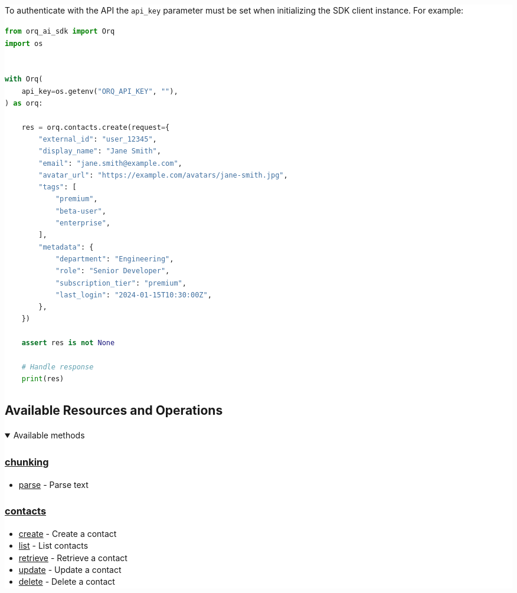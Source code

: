 To authenticate with the API the `api_key` parameter must be set when initializing the SDK client instance. For example:
```python
from orq_ai_sdk import Orq
import os


with Orq(
    api_key=os.getenv("ORQ_API_KEY", ""),
) as orq:

    res = orq.contacts.create(request={
        "external_id": "user_12345",
        "display_name": "Jane Smith",
        "email": "jane.smith@example.com",
        "avatar_url": "https://example.com/avatars/jane-smith.jpg",
        "tags": [
            "premium",
            "beta-user",
            "enterprise",
        ],
        "metadata": {
            "department": "Engineering",
            "role": "Senior Developer",
            "subscription_tier": "premium",
            "last_login": "2024-01-15T10:30:00Z",
        },
    })

    assert res is not None

    # Handle response
    print(res)

```



## Available Resources and Operations

<details open>
<summary>Available methods</summary>

### [chunking](https://github.com/orq-ai/orq-python/blob/master/docs/sdks/chunking/README.md)

* [parse](https://github.com/orq-ai/orq-python/blob/master/docs/sdks/chunking/README.md#parse) - Parse text

### [contacts](https://github.com/orq-ai/orq-python/blob/master/docs/sdks/contacts/README.md)

* [create](https://github.com/orq-ai/orq-python/blob/master/docs/sdks/contacts/README.md#create) - Create a contact
* [list](https://github.com/orq-ai/orq-python/blob/master/docs/sdks/contacts/README.md#list) - List contacts
* [retrieve](https://github.com/orq-ai/orq-python/blob/master/docs/sdks/contacts/README.md#retrieve) - Retrieve a contact
* [update](https://github.com/orq-ai/orq-python/blob/master/docs/sdks/contacts/README.md#update) - Update a contact
* [delete](https://github.com/orq-ai/orq-python/blob/master/docs/sdks/contacts/README.md#delete) - Delete a contact

